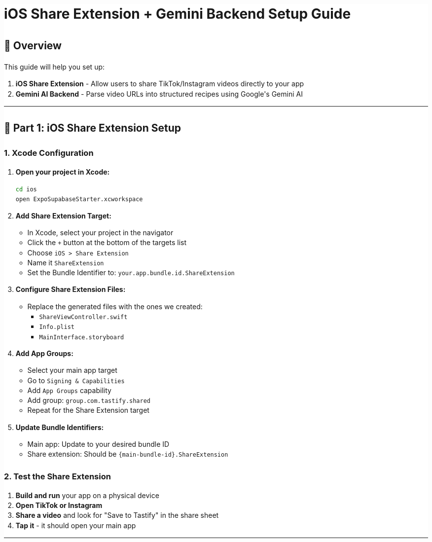 # iOS Share Extension + Gemini Backend Setup Guide

## 🎯 Overview

This guide will help you set up:
1. **iOS Share Extension** - Allow users to share TikTok/Instagram videos directly to your app
2. **Gemini AI Backend** - Parse video URLs into structured recipes using Google's Gemini AI

---

## 📱 Part 1: iOS Share Extension Setup

### 1. Xcode Configuration

1. **Open your project in Xcode:**
   ```bash
   cd ios
   open ExpoSupabaseStarter.xcworkspace
   ```

2. **Add Share Extension Target:**
   - In Xcode, select your project in the navigator
   - Click the `+` button at the bottom of the targets list
   - Choose `iOS > Share Extension`
   - Name it `ShareExtension`
   - Set the Bundle Identifier to: `your.app.bundle.id.ShareExtension`

3. **Configure Share Extension Files:**
   - Replace the generated files with the ones we created:
     - `ShareViewController.swift`
     - `Info.plist`
     - `MainInterface.storyboard`

4. **Add App Groups:**
   - Select your main app target
   - Go to `Signing & Capabilities`
   - Add `App Groups` capability
   - Add group: `group.com.tastify.shared`
   - Repeat for the Share Extension target

5. **Update Bundle Identifiers:**
   - Main app: Update to your desired bundle ID
   - Share extension: Should be `{main-bundle-id}.ShareExtension`

### 2. Test the Share Extension

1. **Build and run** your app on a physical device
2. **Open TikTok or Instagram** 
3. **Share a video** and look for "Save to Tastify" in the share sheet
4. **Tap it** - it should open your main app

---
